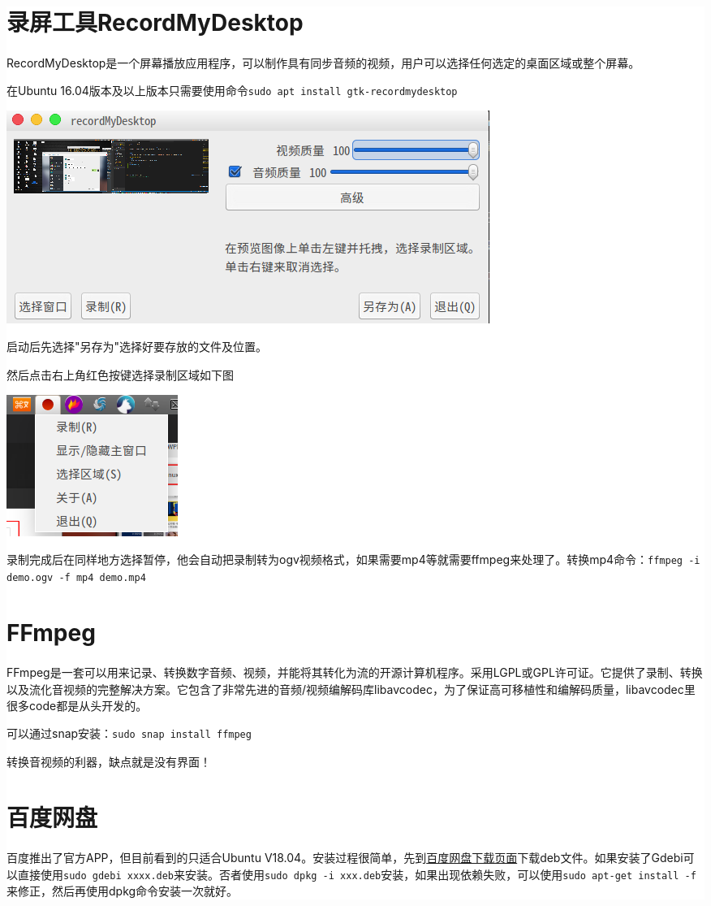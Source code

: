 
# 录屏工具RecordMyDesktop

RecordMyDesktop是一个屏幕播放应用程序，可以制作具有同步音频的视频，用户可以选择任何选定的桌面区域或整个屏幕。

在Ubuntu 16.04版本及以上版本只需要使用命令`sudo apt install gtk-recordmydesktop`

![](pic/RecordMyDesktop.png)

启动后先选择"另存为"选择好要存放的文件及位置。

然后点击右上角红色按键选择录制区域如下图

![](pic/ChooseYourRange4RMD.png)

录制完成后在同样地方选择暂停，他会自动把录制转为ogv视频格式，如果需要mp4等就需要ffmpeg来处理了。转换mp4命令：`ffmpeg -i demo.ogv -f mp4 demo.mp4`

# FFmpeg

FFmpeg是一套可以用来记录、转换数字音频、视频，并能将其转化为流的开源计算机程序。采用LGPL或GPL许可证。它提供了录制、转换以及流化音视频的完整解决方案。它包含了非常先进的音频/视频编解码库libavcodec，为了保证高可移植性和编解码质量，libavcodec里很多code都是从头开发的。

可以通过snap安装：`sudo snap install ffmpeg`

转换音视频的利器，缺点就是没有界面！

# 百度网盘

百度推出了官方APP，但目前看到的只适合Ubuntu V18.04。安装过程很简单，先到[百度网盘下载页面](https://pan.baidu.com/download)下载deb文件。如果安装了Gdebi可以直接使用`sudo gdebi xxxx.deb`来安装。否者使用`sudo dpkg -i xxx.deb`安装，如果出现依赖失败，可以使用`sudo apt-get install -f` 来修正，然后再使用dpkg命令安装一次就好。
